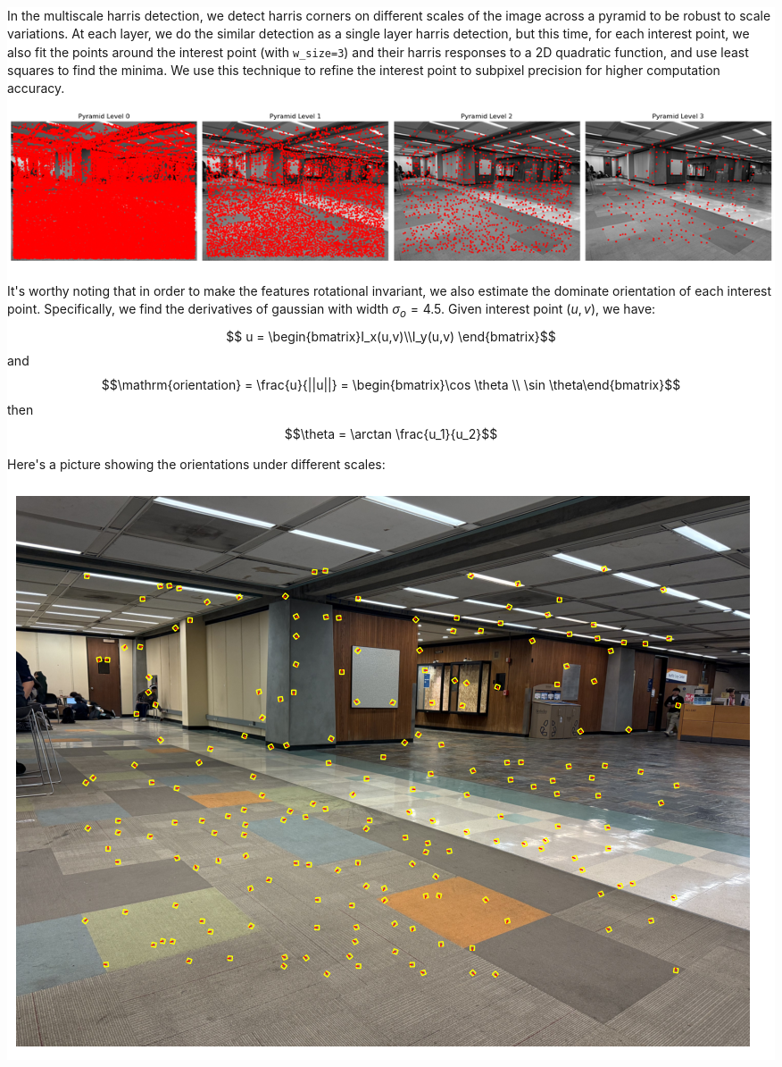 In the multiscale harris detection, we detect harris corners on different scales of the image across a pyramid to be robust to scale variations. At each layer, we do the similar detection as a single layer harris detection, but this time, for each interest point, we also fit the points around the interest point (with `w_size=3`) and their harris responses to a 2D quadratic function, and use least squares to find the minima. We use this technique to refine the interest point to subpixel precision for higher computation accuracy. 

![alt text](./images/multi_harris_moffit.png)

It's worthy noting that in order to make the features rotational invariant, we also estimate the dominate orientation of each interest point. Specifically, we find the derivatives of gaussian with width $\sigma_o = 4.5$. Given interest point $(u,v)$, we have:
$$ u = \begin{bmatrix}I_x(u,v)\\I_y(u,v) \end{bmatrix}$$
and 
$$\mathrm{orientation}  = \frac{u}{||u||} = \begin{bmatrix}\cos \theta \\ \sin \theta\end{bmatrix}$$
then
$$\theta = \arctan \frac{u_1}{u_2}$$

Here's a picture showing the orientations under different scales:

![alt text](./images/o_1.png)
